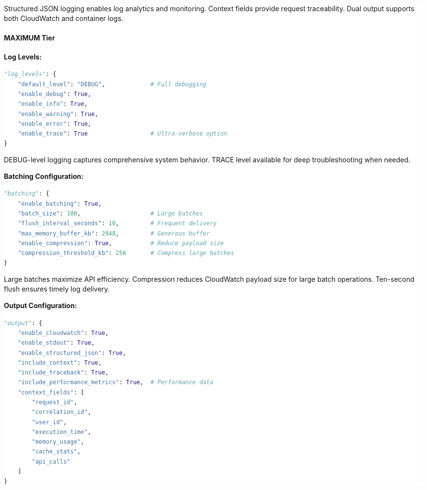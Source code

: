 Structured JSON logging enables log analytics and monitoring. Context fields provide request traceability. Dual output supports both CloudWatch and container logs.

#### MAXIMUM Tier

**Log Levels:**
```python
"log_levels": {
    "default_level": "DEBUG",             # Full debugging
    "enable_debug": True,
    "enable_info": True,
    "enable_warning": True,
    "enable_error": True,
    "enable_trace": True                  # Ultra-verbose option
}
```

DEBUG-level logging captures comprehensive system behavior. TRACE level available for deep troubleshooting when needed.

**Batching Configuration:**
```python
"batching": {
    "enable_batching": True,
    "batch_size": 100,                    # Large batches
    "flush_interval_seconds": 10,         # Frequent delivery
    "max_memory_buffer_kb": 2048,         # Generous buffer
    "enable_compression": True,           # Reduce payload size
    "compression_threshold_kb": 256       # Compress large batches
}
```

Large batches maximize API efficiency. Compression reduces CloudWatch payload size for large batch operations. Ten-second flush ensures timely log delivery.

**Output Configuration:**
```python
"output": {
    "enable_cloudwatch": True,
    "enable_stdout": True,
    "enable_structured_json": True,
    "include_context": True,
    "include_traceback": True,
    "include_performance_metrics": True,  # Performance data
    "context_fields": [
        "request_id",
        "correlation_id",
        "user_id",
        "execution_time",
        "memory_usage",
        "cache_stats",
        "api_calls"
    ]
}
```
